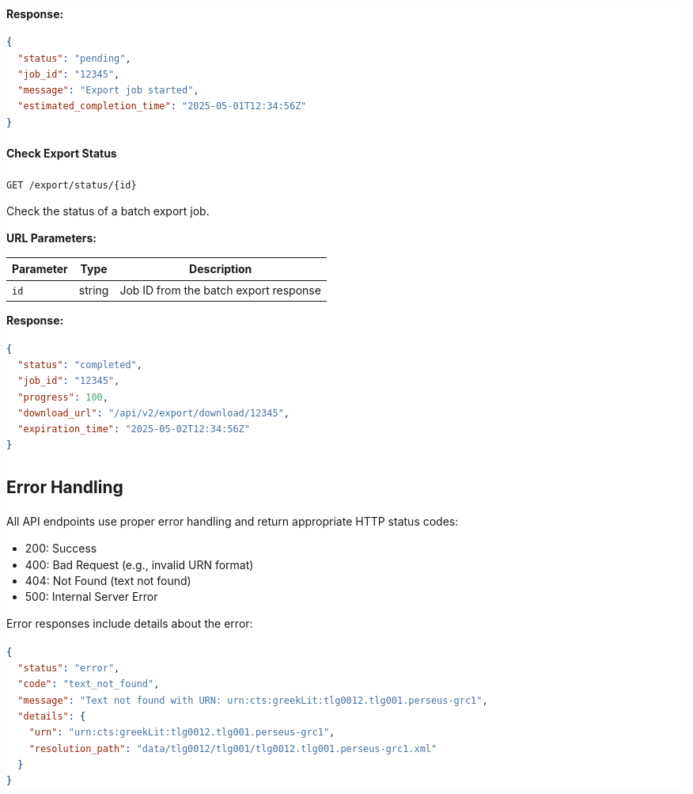 **Response:**

```json
{
  "status": "pending",
  "job_id": "12345",
  "message": "Export job started",
  "estimated_completion_time": "2025-05-01T12:34:56Z"
}
```

#### Check Export Status

```http
GET /export/status/{id}
```

Check the status of a batch export job.

**URL Parameters:**

| Parameter | Type | Description |
|-----------|------|-------------|
| `id` | string | Job ID from the batch export response |

**Response:**

```json
{
  "status": "completed",
  "job_id": "12345",
  "progress": 100,
  "download_url": "/api/v2/export/download/12345",
  "expiration_time": "2025-05-02T12:34:56Z"
}
```

## Error Handling

All API endpoints use proper error handling and return appropriate HTTP status codes:

- 200: Success
- 400: Bad Request (e.g., invalid URN format)
- 404: Not Found (text not found)
- 500: Internal Server Error

Error responses include details about the error:

```json
{
  "status": "error",
  "code": "text_not_found",
  "message": "Text not found with URN: urn:cts:greekLit:tlg0012.tlg001.perseus-grc1",
  "details": {
    "urn": "urn:cts:greekLit:tlg0012.tlg001.perseus-grc1",
    "resolution_path": "data/tlg0012/tlg001/tlg0012.tlg001.perseus-grc1.xml"
  }
}
```
